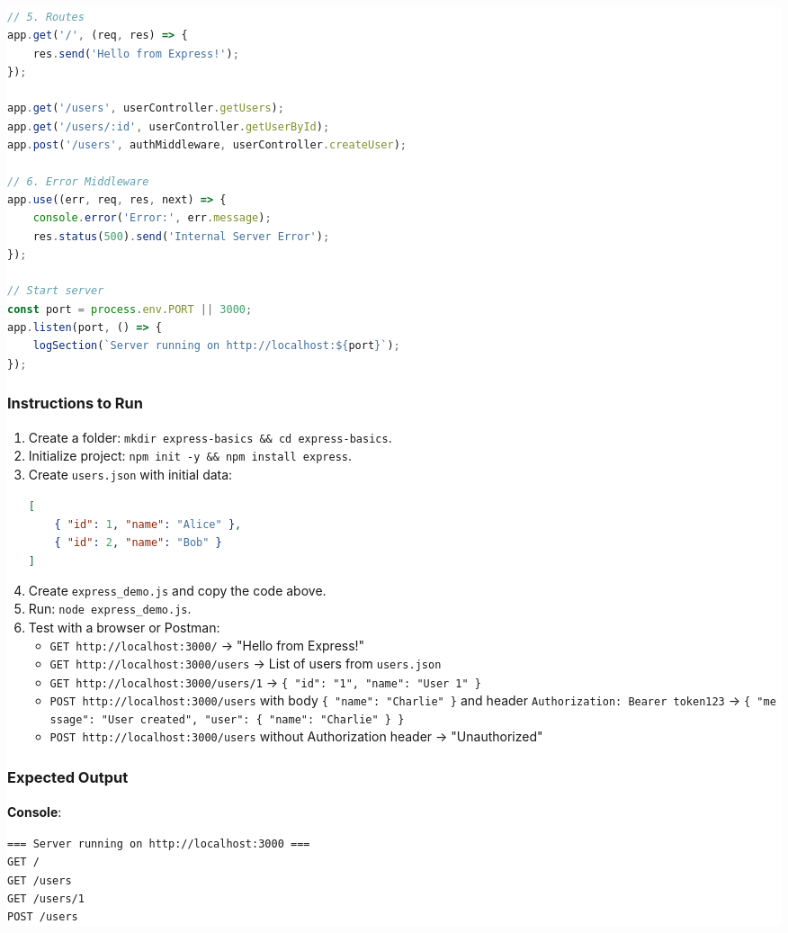 ```javascript
// 5. Routes
app.get('/', (req, res) => {
    res.send('Hello from Express!');
});

app.get('/users', userController.getUsers);
app.get('/users/:id', userController.getUserById);
app.post('/users', authMiddleware, userController.createUser);

// 6. Error Middleware
app.use((err, req, res, next) => {
    console.error('Error:', err.message);
    res.status(500).send('Internal Server Error');
});

// Start server
const port = process.env.PORT || 3000;
app.listen(port, () => {
    logSection(`Server running on http://localhost:${port}`);
});
```

### Instructions to Run
1. Create a folder: `mkdir express-basics && cd express-basics`.
2. Initialize project: `npm init -y && npm install express`.
3. Create `users.json` with initial data:
   ```json
   [
       { "id": 1, "name": "Alice" },
       { "id": 2, "name": "Bob" }
   ]
   ```
4. Create `express_demo.js` and copy the code above.
5. Run: `node express_demo.js`.
6. Test with a browser or Postman:
   - `GET http://localhost:3000/` → "Hello from Express!"
   - `GET http://localhost:3000/users` → List of users from `users.json`
   - `GET http://localhost:3000/users/1` → `{ "id": "1", "name": "User 1" }`
   - `POST http://localhost:3000/users` with body `{ "name": "Charlie" }` and header `Authorization: Bearer token123` → `{ "message": "User created", "user": { "name": "Charlie" } }`
   - `POST http://localhost:3000/users` without Authorization header → "Unauthorized"

### Expected Output
**Console**:
```
=== Server running on http://localhost:3000 ===
GET /
GET /users
GET /users/1
POST /users
```
